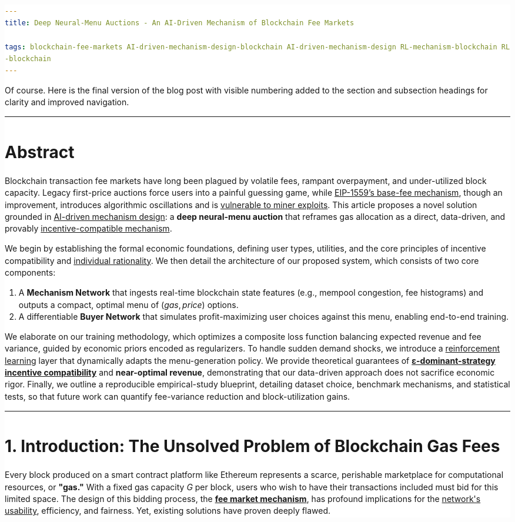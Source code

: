 ```yaml
---
title: Deep Neural-Menu Auctions - An AI-Driven Mechanism of Blockchain Fee Markets

tags: blockchain-fee-markets AI-driven-mechanism-design-blockchain AI-driven-mechanism-design RL-mechanism-blockchain RL-blockchain
---
```


Of course. Here is the final version of the blog post with visible numbering added to the section and subsection headings for clarity and improved navigation.

***


# Abstract
Blockchain transaction fee markets have long been plagued by volatile fees, rampant overpayment, and under-utilized block capacity. Legacy first-price auctions force users into a painful guessing game, while [EIP-1559’s base-fee mechanism](https://timroughgarden.org/papers/eip1559.pdf), though an improvement, introduces algorithmic oscillations and is [vulnerable to miner exploits](https://arxiv.org/abs/2304.11478). This article proposes a novel solution grounded in [AI-driven mechanism design](https://link.springer.com/chapter/10.1007/978-981-97-9286-3_2): a **deep neural-menu auction** that reframes gas allocation as a direct, data-driven, and provably [incentive-compatible mechanism](https://en.wikipedia.org/wiki/Incentive_compatibility).

We begin by establishing the formal economic foundations, defining user types, utilities, and the core principles of incentive compatibility and [individual rationality](https://library.fiveable.me/key-terms/game-theory/individual-rationality). We then detail the architecture of our proposed system, which consists of two core components:
1.  A **Mechanism Network** that ingests real-time blockchain state features (e.g., mempool congestion, fee histograms) and outputs a compact, optimal menu of $(gas, price)$ options.
2.  A differentiable **Buyer Network** that simulates profit-maximizing user choices against this menu, enabling end-to-end training.

We elaborate on our training methodology, which optimizes a composite loss function balancing expected revenue and fee variance, guided by economic priors encoded as regularizers. To handle sudden demand shocks, we introduce a [reinforcement learning](https://en.wikipedia.org/wiki/Reinforcement_learning) layer that dynamically adapts the menu-generation policy. We provide theoretical guarantees of **[ε-dominant-strategy incentive compatibility](https://library.fiveable.me/key-terms/game-theory/dominant-strategy-incentive-compatibility)** and **near-optimal revenue**, demonstrating that our data-driven approach does not sacrifice economic rigor. Finally, we outline a reproducible empirical-study blueprint, detailing dataset choice, benchmark mechanisms, and statistical tests, so that future work can quantify fee-variance reduction and block-utilization gains.

***
# 1. Introduction: The Unsolved Problem of Blockchain Gas Fees

Every block produced on a smart contract platform like Ethereum represents a scarce, perishable marketplace for computational resources, or **"gas."** With a fixed gas capacity $G$ per block, users who wish to have their transactions included must bid for this limited space. The design of this bidding process, the **[fee market mechanism](https://thogiti.github.io/2025/02/01/Exploring-DRF-Multi-Resource-Blockchain-Fees.html)**, has profound implications for the [network's usability](https://thogiti.github.io/2025/01/31/Modeling-dynamics-fee-mechanism-Solana.html), efficiency, and fairness. Yet, existing solutions have proven deeply flawed.
